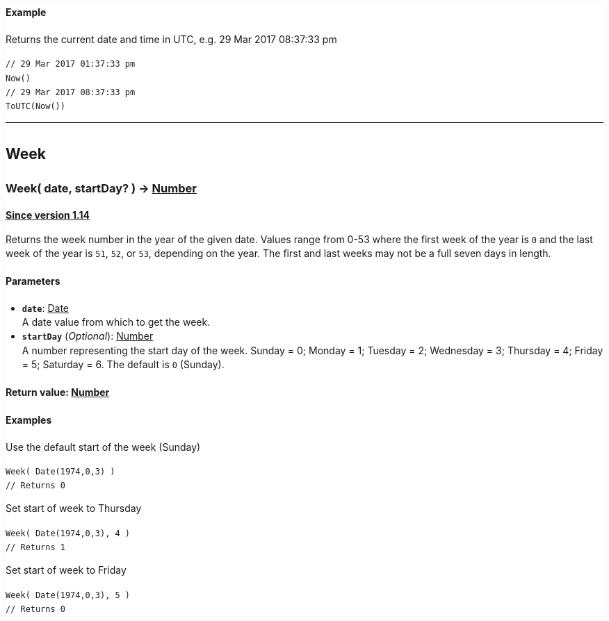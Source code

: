 #### Example

Returns the current date and time in UTC, e.g. 29 Mar 2017 08:37:33 pm

```arcade
// 29 Mar 2017 01:37:33 pm
Now()
// 29 Mar 2017 08:37:33 pm
ToUTC(Now())
```


---------------------

## Week

### Week( date, startDay? ) -> [Number](../../guide/types/#number)

**[Since version 1.14](../../guide/version-matrix)**

Returns the week number in the year of the given date. Values range from 0-53 where the first week of the year is `0` and the last week of the year is `51`, `52`, or `53`, depending on the year. The first and last weeks may not be a full seven days in length.

#### Parameters

- **`date`**: [Date](../../guide/types/#date)  
A date value from which to get the week.
- **`startDay`** (_Optional_): [Number](../../guide/types/#number)  
A number representing the start day of the week. Sunday = 0; Monday = 1; Tuesday = 2; Wednesday = 3; Thursday = 4; Friday = 5; Saturday = 6. The default is `0` (Sunday).

#### Return value: [Number](../../guide/types/#number)

#### Examples

Use the default start of the week (Sunday)

```arcade
Week( Date(1974,0,3) )
// Returns 0
```

Set start of week to Thursday

```arcade
Week( Date(1974,0,3), 4 )
// Returns 1
```

Set start of week to Friday

```arcade
Week( Date(1974,0,3), 5 )
// Returns 0
```
